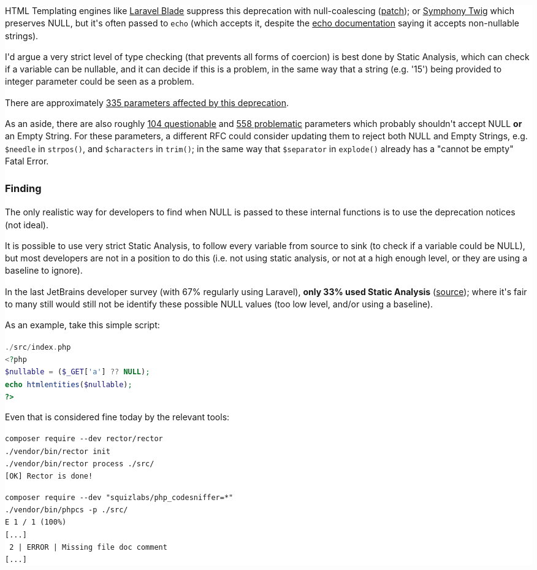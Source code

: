HTML Templating engines like [Laravel Blade](https://github.com/laravel/framework/blob/ab1506091b9f166b312b3990d07b2e21d971f2e6/src/Illuminate/Support/helpers.php#L119) suppress this deprecation with null-coalescing ([patch](https://github.com/laravel/framework/pull/36262/files#diff-15b0a3e2eb2d683222d19dfacc04c616a3db4e3d3b3517e96e196ccbf838f59eR118)); or [Symphony Twig](https://github.com/twigphp/Twig/blob/b4d6723715da57667cca851051eba3786714290d/src/Extension/EscaperExtension.php#L195) which preserves NULL, but it's often passed to `echo` (which accepts it, despite the [echo documentation](https://www.php.net/echo) saying it accepts non-nullable strings).

I'd argue a very strict level of type checking (that prevents all forms of coercion) is best done by Static Analysis, which can check if a variable can be nullable, and it can decide if this is a problem, in the same way that a string (e.g. '15') being provided to integer parameter could be seen as a problem.

There are approximately [335 parameters affected by this deprecation](https://github.com/craigfrancis/php-allow-null-rfc/blob/main/functions-change.md).

As an aside, there are also roughly [104 questionable](https://github.com/craigfrancis/php-allow-null-rfc/blob/main/functions-maybe.md) and [558 problematic](https://github.com/craigfrancis/php-allow-null-rfc/blob/main/functions-other.md) parameters which probably shouldn't accept NULL **or** an Empty String. For these parameters, a different RFC could consider updating them to reject both NULL and Empty Strings, e.g. `$needle` in `strpos()`, and `$characters` in `trim()`; in the same way that `$separator` in `explode()` already has a "cannot be empty" Fatal Error.

### Finding

The only realistic way for developers to find when NULL is passed to these internal functions is to use the deprecation notices (not ideal).

It is possible to use very strict Static Analysis, to follow every variable from source to sink (to check if a variable could be NULL), but most developers are not in a position to do this (i.e. not using static analysis, or not at a high enough level, or they are using a baseline to ignore).

In the last JetBrains developer survey (with 67% regularly using Laravel), **only 33% used Static Analysis** ([source](https://www.jetbrains.com/lp/devecosystem-2021/php/#PHP_do-you-use-static-analysis)); where it's fair to many still would still not be identify these possible NULL values (too low level, and/or using a baseline).

As an example, take this simple script:

```php
./src/index.php
<?php
$nullable = ($_GET['a'] ?? NULL);
echo htmlentities($nullable);
?>
```

Even that is considered fine today by the relevant tools:

```cli
composer require --dev rector/rector
./vendor/bin/rector init
./vendor/bin/rector process ./src/
[OK] Rector is done!
```

```cli
composer require --dev "squizlabs/php_codesniffer=*"
./vendor/bin/phpcs -p ./src/
E 1 / 1 (100%)
[...]
 2 | ERROR | Missing file doc comment
[...]
```
